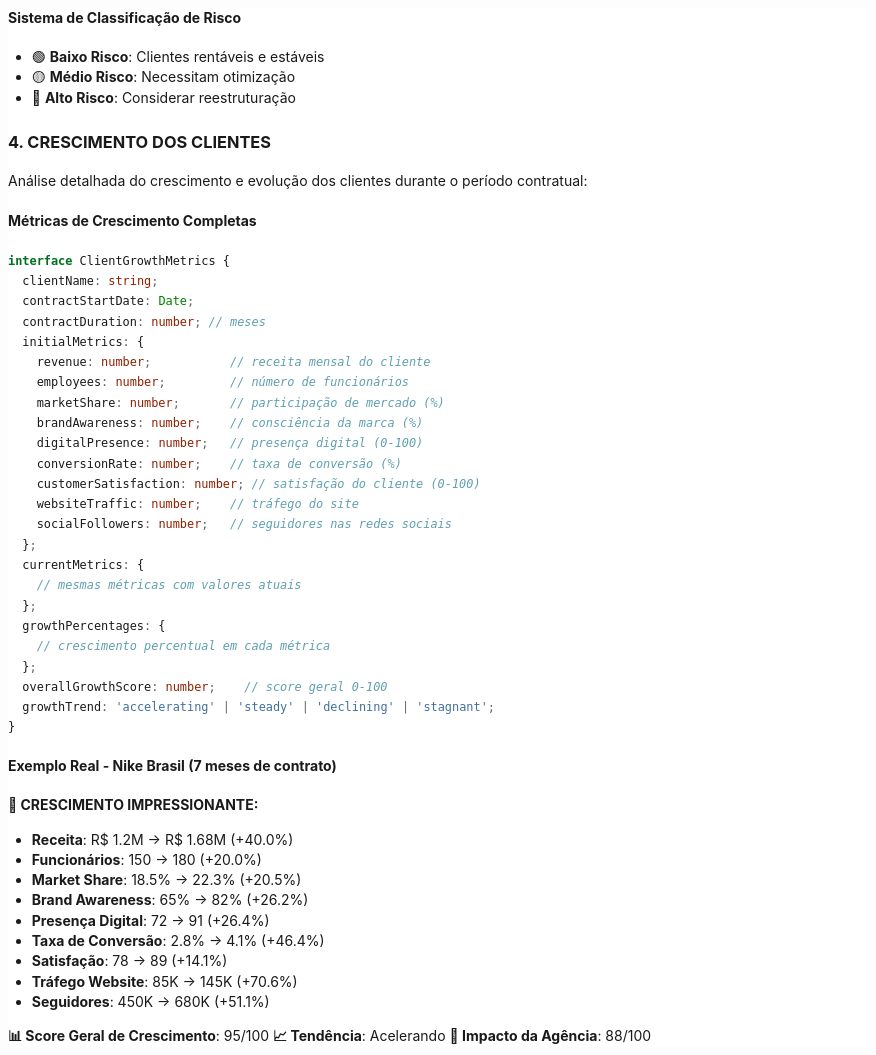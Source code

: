 #### **Sistema de Classificação de Risco**
- 🟢 **Baixo Risco**: Clientes rentáveis e estáveis
- 🟡 **Médio Risco**: Necessitam otimização
- 🔴 **Alto Risco**: Considerar reestruturação

### **4. CRESCIMENTO DOS CLIENTES**
Análise detalhada do crescimento e evolução dos clientes durante o período contratual:

#### **Métricas de Crescimento Completas**
```typescript
interface ClientGrowthMetrics {
  clientName: string;
  contractStartDate: Date;
  contractDuration: number; // meses
  initialMetrics: {
    revenue: number;           // receita mensal do cliente
    employees: number;         // número de funcionários
    marketShare: number;       // participação de mercado (%)
    brandAwareness: number;    // consciência da marca (%)
    digitalPresence: number;   // presença digital (0-100)
    conversionRate: number;    // taxa de conversão (%)
    customerSatisfaction: number; // satisfação do cliente (0-100)
    websiteTraffic: number;    // tráfego do site
    socialFollowers: number;   // seguidores nas redes sociais
  };
  currentMetrics: {
    // mesmas métricas com valores atuais
  };
  growthPercentages: {
    // crescimento percentual em cada métrica
  };
  overallGrowthScore: number;    // score geral 0-100
  growthTrend: 'accelerating' | 'steady' | 'declining' | 'stagnant';
}
```

#### **Exemplo Real - Nike Brasil (7 meses de contrato)**
**🚀 CRESCIMENTO IMPRESSIONANTE:**
- **Receita**: R$ 1.2M → R$ 1.68M (+40.0%)
- **Funcionários**: 150 → 180 (+20.0%)
- **Market Share**: 18.5% → 22.3% (+20.5%)
- **Brand Awareness**: 65% → 82% (+26.2%)
- **Presença Digital**: 72 → 91 (+26.4%)
- **Taxa de Conversão**: 2.8% → 4.1% (+46.4%)
- **Satisfação**: 78 → 89 (+14.1%)
- **Tráfego Website**: 85K → 145K (+70.6%)
- **Seguidores**: 450K → 680K (+51.1%)

**📊 Score Geral de Crescimento**: 95/100
**📈 Tendência**: Acelerando
**🎯 Impacto da Agência**: 88/100

